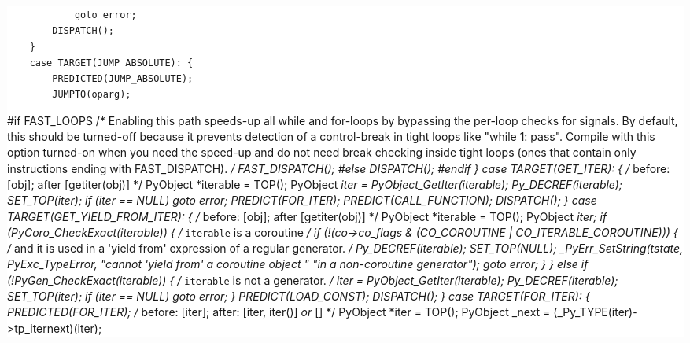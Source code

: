                 goto error;
            DISPATCH();
        }
        case TARGET(JUMP_ABSOLUTE): {
            PREDICTED(JUMP_ABSOLUTE);
            JUMPTO(oparg);
#if FAST_LOOPS
            /* Enabling this path speeds-up all while and for-loops by bypassing
               the per-loop checks for signals.  By default, this should be turned-off
               because it prevents detection of a control-break in tight loops like
               "while 1: pass".  Compile with this option turned-on when you need
               the speed-up and do not need break checking inside tight loops (ones
               that contain only instructions ending with FAST_DISPATCH).
            */
            FAST_DISPATCH();
#else
            DISPATCH();
#endif
        }
        case TARGET(GET_ITER): {
            /* before: [obj]; after [getiter(obj)] */
            PyObject *iterable = TOP();
            PyObject *iter = PyObject_GetIter(iterable);
            Py_DECREF(iterable);
            SET_TOP(iter);
            if (iter == NULL)
                goto error;
            PREDICT(FOR_ITER);
            PREDICT(CALL_FUNCTION);
            DISPATCH();
        }
        case TARGET(GET_YIELD_FROM_ITER): {
            /* before: [obj]; after [getiter(obj)] */
            PyObject *iterable = TOP();
            PyObject *iter;
            if (PyCoro_CheckExact(iterable)) {
                /* `iterable` is a coroutine */
                if (!(co->co_flags & (CO_COROUTINE | CO_ITERABLE_COROUTINE))) {
                    /* and it is used in a 'yield from' expression of a
                       regular generator. */
                    Py_DECREF(iterable);
                    SET_TOP(NULL);
                    _PyErr_SetString(tstate, PyExc_TypeError,
                                     "cannot 'yield from' a coroutine object "
                                     "in a non-coroutine generator");
                    goto error;
                }
            }
            else if (!PyGen_CheckExact(iterable)) {
                /* `iterable` is not a generator. */
                iter = PyObject_GetIter(iterable);
                Py_DECREF(iterable);
                SET_TOP(iter);
                if (iter == NULL)
                    goto error;
            }
            PREDICT(LOAD_CONST);
            DISPATCH();
        }
        case TARGET(FOR_ITER): {
            PREDICTED(FOR_ITER);
            /* before: [iter]; after: [iter, iter()] _or_ [] */
            PyObject *iter = TOP();
            PyObject _next = (_Py_TYPE(iter)->tp_iternext)(iter);